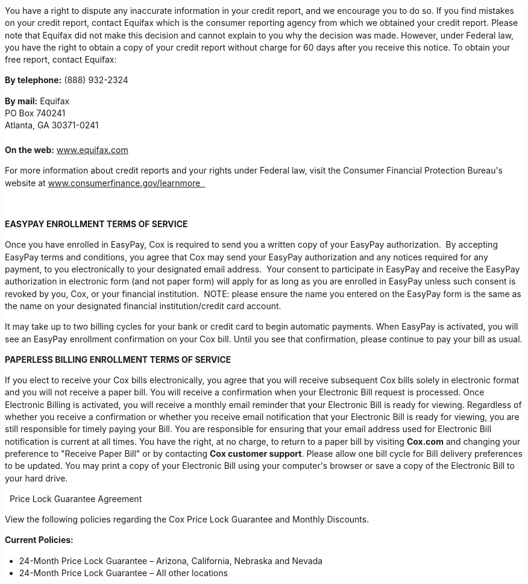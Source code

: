 You have a right to dispute any inaccurate information in your credit report, and we encourage you to do so. If you find mistakes on your credit report, contact Equifax which is the consumer reporting agency from which we obtained your credit report. Please note that Equifax did not make this decision and cannot explain to you why the decision was made. However, under Federal law, you have the right to obtain a copy of your credit report without charge for 60 days after you receive this notice. To obtain your free report, contact Equifax:

**By telephone:** (888) 932-2324

**By mail:** Equifax  
PO Box 740241  
Atlanta, GA 30371-0241  
   
**On the web:** www.equifax.com

For more information about credit reports and your rights under Federal law, visit the Consumer Financial Protection Bureau's website at www.consumerfinance.gov/learnmore  

  

**EASYPAY ENROLLMENT TERMS OF SERVICE**

Once you have enrolled in EasyPay, Cox is required to send you a written copy of your EasyPay authorization.  By accepting EasyPay terms and conditions, you agree that Cox may send your EasyPay authorization and any notices required for any payment, to you electronically to your designated email address.  Your consent to participate in EasyPay and receive the EasyPay authorization in electronic form (and not paper form) will apply for as long as you are enrolled in EasyPay unless such consent is revoked by you, Cox, or your financial institution.  NOTE: please ensure the name you entered on the EasyPay form is the same as the name on your designated financial institution/credit card account.

It may take up to two billing cycles for your bank or credit card to begin automatic payments. When EasyPay is activated, you will see an EasyPay enrollment confirmation on your Cox bill. Until you see that confirmation, please continue to pay your bill as usual.

**PAPERLESS BILLING ENROLLMENT TERMS OF SERVICE**

If you elect to receive your Cox bills electronically, you agree that you will receive subsequent Cox bills solely in electronic format and you will not receive a paper bill. You will receive a confirmation when your Electronic Bill request is processed. Once Electronic Billing is activated, you will receive a monthly email reminder that your Electronic Bill is ready for viewing. Regardless of whether you receive a confirmation or whether you receive email notification that your Electronic Bill is ready for viewing, you are still responsible for timely paying your Bill. You are responsible for ensuring that your email address used for Electronic Bill notification is current at all times. You have the right, at no charge, to return to a paper bill by visiting **Cox.com** and changing your preference to "Receive Paper Bill" or by contacting **Cox customer support**. Please allow one bill cycle for Bill delivery preferences to be updated. You may print a copy of your Electronic Bill using your computer's browser or save a copy of the Electronic Bill to your hard drive.

  Price Lock Guarantee Agreement

View the following policies regarding the Cox Price Lock Guarantee and Monthly Discounts.

**Current Policies:**

*   24-Month Price Lock Guarantee – Arizona, California, Nebraska and Nevada
*   24-Month Price Lock Guarantee – All other locations

